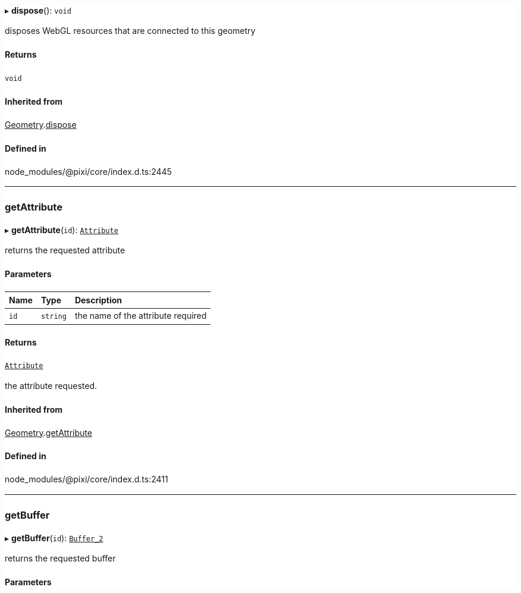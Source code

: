 ▸ **dispose**(): `void`

disposes WebGL resources that are connected to this geometry

#### Returns

`void`

#### Inherited from

[Geometry](components_ClusterNodeContainer._internal_.Geometry.md).[dispose](components_ClusterNodeContainer._internal_.Geometry.md#dispose)

#### Defined in

node_modules/@pixi/core/index.d.ts:2445

___

### getAttribute

▸ **getAttribute**(`id`): [`Attribute`](components_ClusterNodeContainer._internal_.__Users_turgaysaba_Desktop_projects_perfect_graph_node_modules__pixi_core_index_.Attribute.md)

returns the requested attribute

#### Parameters

| Name | Type | Description |
| :------ | :------ | :------ |
| `id` | `string` | the name of the attribute required |

#### Returns

[`Attribute`](components_ClusterNodeContainer._internal_.__Users_turgaysaba_Desktop_projects_perfect_graph_node_modules__pixi_core_index_.Attribute.md)

the attribute requested.

#### Inherited from

[Geometry](components_ClusterNodeContainer._internal_.Geometry.md).[getAttribute](components_ClusterNodeContainer._internal_.Geometry.md#getattribute)

#### Defined in

node_modules/@pixi/core/index.d.ts:2411

___

### getBuffer

▸ **getBuffer**(`id`): [`Buffer_2`](components_ClusterNodeContainer._internal_.Buffer_2.md)

returns the requested buffer

#### Parameters
